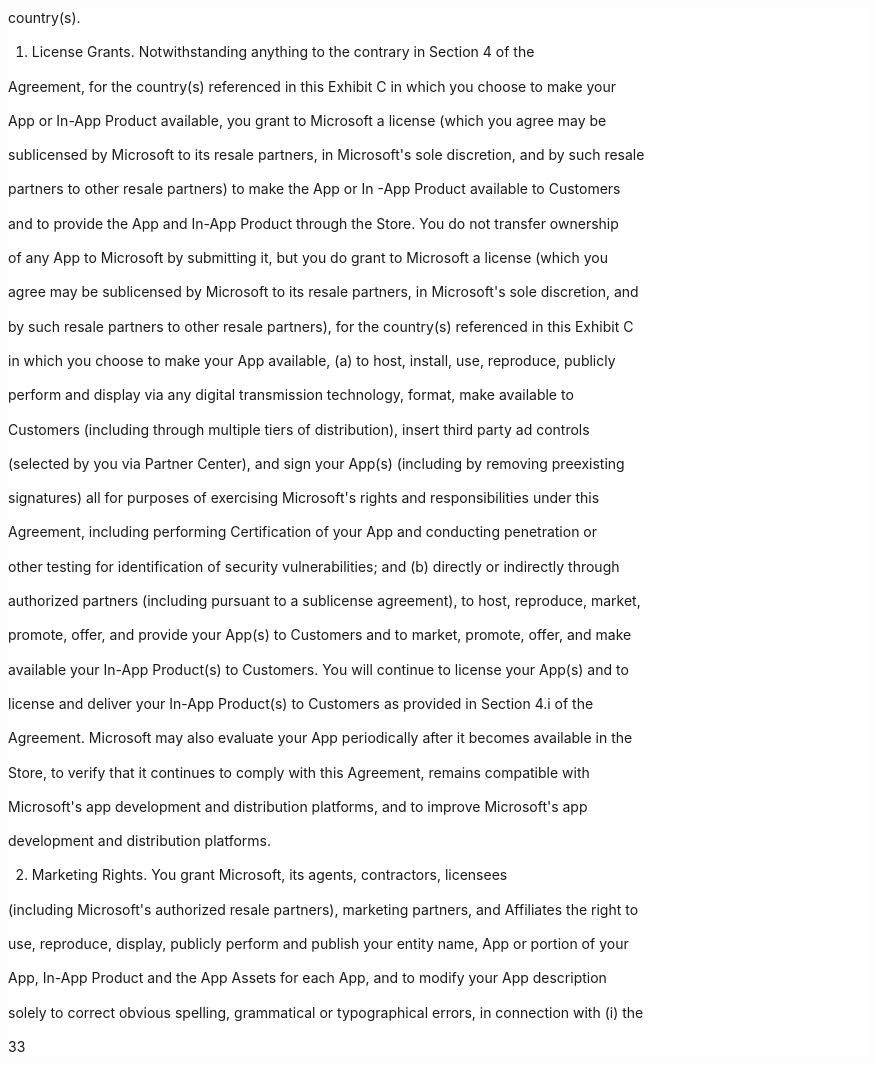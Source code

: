 country(s).



1. License Grants. Notwithstanding anything to the contrary in Section 4 of the

Agreement, for the country(s) referenced in this Exhibit C in which you choose to make your

App or In-App Product available, you grant to Microsoft a license (which you agree may be

sublicensed by Microsoft to its resale partners, in Microsoft's sole discretion, and by such resale

partners to other resale partners) to make the App or In -App Product available to Customers

and to provide the App and In-App Product through the Store. You do not transfer ownership

of any App to Microsoft by submitting it, but you do grant to Microsoft a license (which you

agree may be sublicensed by Microsoft to its resale partners, in Microsoft's sole discretion, and

by such resale partners to other resale partners), for the country(s) referenced in this Exhibit C

in which you choose to make your App available, (a) to host, install, use, reproduce, publicly

perform and display via any digital transmission technology, format, make available to

Customers (including through multiple tiers of distribution), insert third party ad controls

(selected by you via Partner Center), and sign your App(s) (including by removing preexisting

signatures) all for purposes of exercising Microsoft's rights and responsibilities under this

Agreement, including performing Certification of your App and conducting penetration or

other testing for identification of security vulnerabilities; and (b) directly or indirectly through

authorized partners (including pursuant to a sublicense agreement), to host, reproduce, market,

promote, offer, and provide your App(s) to Customers and to market, promote, offer, and make

available your In-App Product(s) to Customers. You will continue to license your App(s) and to

license and deliver your In-App Product(s) to Customers as provided in Section 4.i of the

Agreement. Microsoft may also evaluate your App periodically after it becomes available in the

Store, to verify that it continues to comply with this Agreement, remains compatible with

Microsoft's app development and distribution platforms, and to improve Microsoft's app

development and distribution platforms.



2. Marketing Rights. You grant Microsoft, its agents, contractors, licensees

(including Microsoft's authorized resale partners), marketing partners, and Affiliates the right to

use, reproduce, display, publicly perform and publish your entity name, App or portion of your

App, In-App Product and the App Assets for each App, and to modify your App description

solely to correct obvious spelling, grammatical or typographical errors, in connection with (i) the

33
